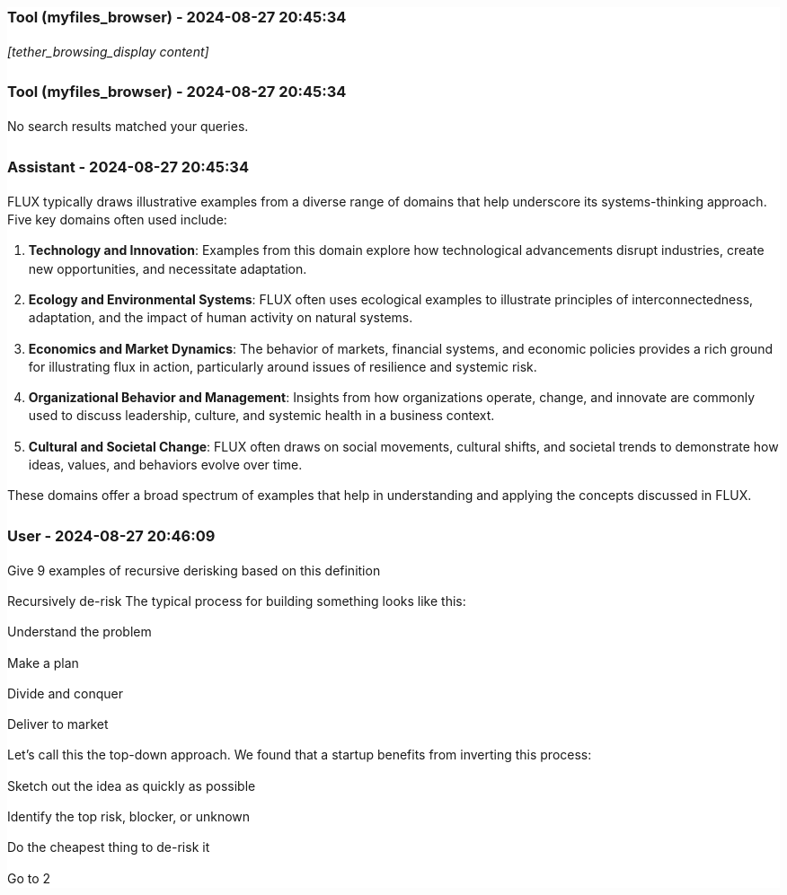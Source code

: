 ### Tool (myfiles_browser) - 2024-08-27 20:45:34

*[tether_browsing_display content]*

### Tool (myfiles_browser) - 2024-08-27 20:45:34

No search results matched your queries.

### Assistant - 2024-08-27 20:45:34

FLUX typically draws illustrative examples from a diverse range of domains that help underscore its systems-thinking approach. Five key domains often used include:

1. **Technology and Innovation**: Examples from this domain explore how technological advancements disrupt industries, create new opportunities, and necessitate adaptation.

2. **Ecology and Environmental Systems**: FLUX often uses ecological examples to illustrate principles of interconnectedness, adaptation, and the impact of human activity on natural systems.

3. **Economics and Market Dynamics**: The behavior of markets, financial systems, and economic policies provides a rich ground for illustrating flux in action, particularly around issues of resilience and systemic risk.

4. **Organizational Behavior and Management**: Insights from how organizations operate, change, and innovate are commonly used to discuss leadership, culture, and systemic health in a business context.

5. **Cultural and Societal Change**: FLUX often draws on social movements, cultural shifts, and societal trends to demonstrate how ideas, values, and behaviors evolve over time.

These domains offer a broad spectrum of examples that help in understanding and applying the concepts discussed in FLUX.

### User - 2024-08-27 20:46:09

Give 9 examples of recursive derisking based on this definition

Recursively de-risk
The typical process for building something looks like this:

Understand the problem

Make a plan

Divide and conquer

Deliver to market

Let’s call this the top-down approach. We found that a startup benefits from inverting this process:

Sketch out the idea as quickly as possible

Identify the top risk, blocker, or unknown

Do the cheapest thing to de-risk it

Go to 2
